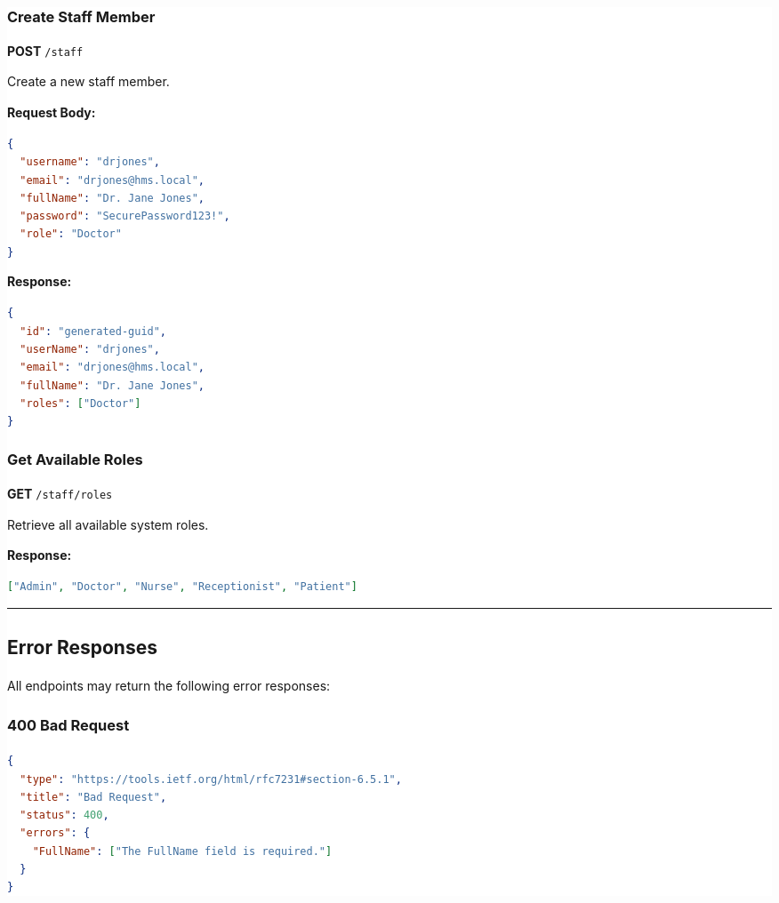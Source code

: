 ### Create Staff Member

**POST** `/staff`

Create a new staff member.

**Request Body:**
```json
{
  "username": "drjones",
  "email": "drjones@hms.local",
  "fullName": "Dr. Jane Jones",
  "password": "SecurePassword123!",
  "role": "Doctor"
}
```

**Response:**
```json
{
  "id": "generated-guid",
  "userName": "drjones",
  "email": "drjones@hms.local",
  "fullName": "Dr. Jane Jones",
  "roles": ["Doctor"]
}
```

### Get Available Roles

**GET** `/staff/roles`

Retrieve all available system roles.

**Response:**
```json
["Admin", "Doctor", "Nurse", "Receptionist", "Patient"]
```

---

## Error Responses

All endpoints may return the following error responses:

### 400 Bad Request
```json
{
  "type": "https://tools.ietf.org/html/rfc7231#section-6.5.1",
  "title": "Bad Request",
  "status": 400,
  "errors": {
    "FullName": ["The FullName field is required."]
  }
}
```
